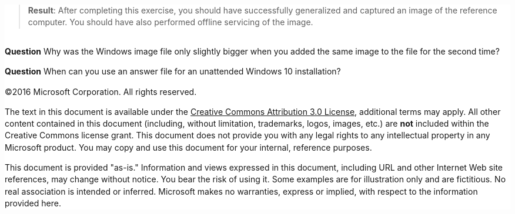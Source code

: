 
>  **Result**: After completing this exercise, you should have successfully generalized and captured an image of the reference computer. You should have also performed offline servicing of the image.



## 
  
**Question** 
Why was the Windows image file only slightly bigger when you added the same image to the file for the second time?

**Question** 
When can you use an answer file for an unattended Windows 10 installation?



©2016 Microsoft Corporation. All rights reserved.

The text in this document is available under the [Creative Commons Attribution 3.0 License](https://creativecommons.org/licenses/by/3.0/legalcode "Creative Commons Attribution 3.0 License"), additional terms may apply.  All other content contained in this document (including, without limitation, trademarks, logos, images, etc.) are **not** included within the Creative Commons license grant.  This document does not provide you with any legal rights to any intellectual property in any Microsoft product. You may copy and use this document for your internal, reference purposes.

This document is provided "as-is." Information and views expressed in this document, including URL and other Internet Web site references, may change without notice. You bear the risk of using it. Some examples are for illustration only and are fictitious. No real association is intended or inferred. Microsoft makes no warranties, express or implied, with respect to the information provided here.

  